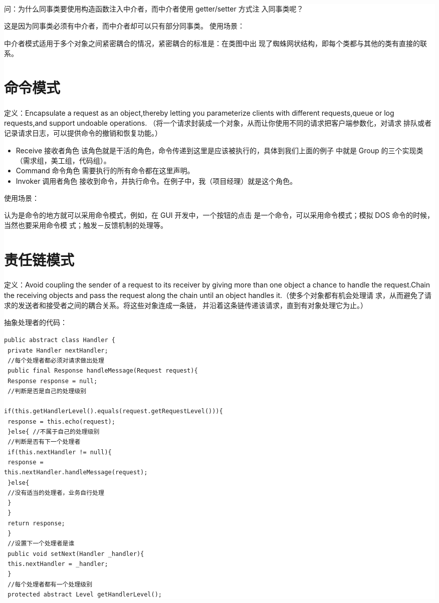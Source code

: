 问：为什么同事类要使用构造函数注入中介者，而中介者使用 getter/setter 方式注
入同事类呢？

这是因为同事类必须有中介者，而中介者却可以只有部分同事类。
使用场景：

中介者模式适用于多个对象之间紧密耦合的情况，紧密耦合的标准是：在类图中出
现了蜘蛛网状结构，即每个类都与其他的类有直接的联系。

# 命令模式
定义：Encapsulate a request as an object,thereby letting you parameterize clients
with different requests,queue or log requests,and support undoable operations.
（将一个请求封装成一个对象，从而让你使用不同的请求把客户端参数化，对请求
排队或者记录请求日志，可以提供命令的撤销和恢复功能。）

* Receive 接收者角色
该角色就是干活的角色，命令传递到这里是应该被执行的，具体到我们上面的例子
中就是 Group 的三个实现类（需求组，美工组，代码组）。
* Command 命令角色
需要执行的所有命令都在这里声明。
* Invoker 调用者角色
接收到命令，并执行命令。在例子中，我（项目经理）就是这个角色。

使用场景：

认为是命令的地方就可以采用命令模式，例如，在 GUI 开发中，一个按钮的点击
是一个命令，可以采用命令模式；模拟 DOS 命令的时候，当然也要采用命令模
式；触发－反馈机制的处理等。

# 责任链模式
定义：Avoid coupling the sender of a request to its receiver by giving more than
one object a chance to handle the request.Chain the receiving objects and pass
the request along the chain until an object handles it.（使多个对象都有机会处理请
求，从而避免了请求的发送者和接受者之间的耦合关系。将这些对象连成一条链，
并沿着这条链传递该请求，直到有对象处理它为止。）

抽象处理者的代码：
```
public abstract class Handler {
 private Handler nextHandler;
 //每个处理者都必须对请求做出处理
 public final Response handleMessage(Request request){
 Response response = null; 
 //判断是否是自己的处理级别
 
if(this.getHandlerLevel().equals(request.getRequestLevel())){
 response = this.echo(request);
 }else{ //不属于自己的处理级别
 //判断是否有下一个处理者
 if(this.nextHandler != null){
 response =
this.nextHandler.handleMessage(request);
 }else{
 //没有适当的处理者，业务自行处理
 }
 }
 return response;
 }
 //设置下一个处理者是谁
 public void setNext(Handler _handler){
 this.nextHandler = _handler;
 }
 //每个处理者都有一个处理级别
 protected abstract Level getHandlerLevel();
```